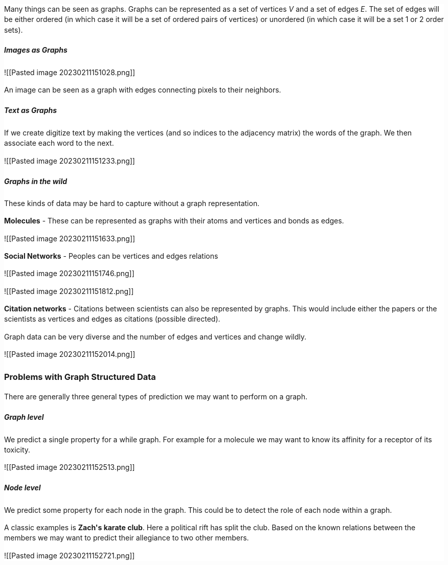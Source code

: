 Many things can be seen as graphs. Graphs can be represented as a set of vertices $V$ and a set of edges $E$. The set of edges will be either ordered (in which case it will be a set of ordered pairs of vertices) or unordered (in which case it will be a set 1 or 2 order sets).

##### Images as Graphs

![[Pasted image 20230211151028.png]]

An image can be seen as a graph with edges connecting pixels to their neighbors.

##### Text as Graphs
If we create digitize text by making the vertices (and so indices to the adjacency matrix) the words of the graph. We then associate each word to the next.

![[Pasted image 20230211151233.png]]

##### Graphs in the wild
These kinds of data may be hard to capture without a graph representation.

**Molecules** - These can be represented as graphs with their atoms and vertices and bonds as edges.

![[Pasted image 20230211151633.png]]

**Social Networks** - Peoples can be vertices and edges relations

![[Pasted image 20230211151746.png]]

![[Pasted image 20230211151812.png]]

**Citation networks** - Citations between scientists can also be represented by graphs. This would include either the papers or the scientists as vertices and edges as citations (possible directed).

Graph data can be very diverse and the number of edges and vertices and change wildly.

![[Pasted image 20230211152014.png]]

### Problems with Graph Structured Data
There are generally three general types of prediction we may want to perform on a graph.

##### Graph level
We predict a single property for a while graph. For example for a molecule we may want to know its affinity for a receptor of its toxicity.

![[Pasted image 20230211152513.png]]

##### Node level 
We predict some property for each node in the graph. This could be to detect the role of each node within a graph.

A classic examples is **Zach's karate club**. Here a political rift has split the club. Based on the known relations between the members we may want to predict their allegiance to two other members.

![[Pasted image 20230211152721.png]]
